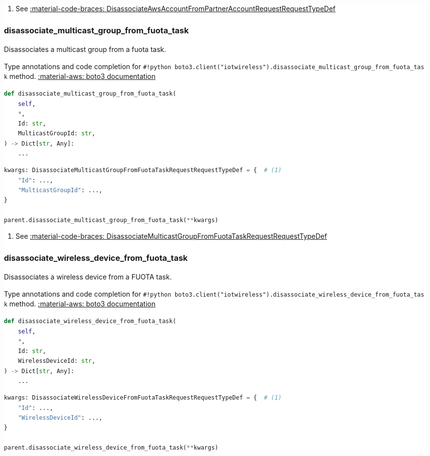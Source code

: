 1. See [:material-code-braces: DisassociateAwsAccountFromPartnerAccountRequestRequestTypeDef](./type_defs.md#disassociateawsaccountfrompartneraccountrequestrequesttypedef) 

### disassociate\_multicast\_group\_from\_fuota\_task

Disassociates a multicast group from a fuota task.

Type annotations and code completion for `#!python boto3.client("iotwireless").disassociate_multicast_group_from_fuota_task` method.
[:material-aws: boto3 documentation](https://boto3.amazonaws.com/v1/documentation/api/latest/reference/services/iotwireless.html#IoTWireless.Client.disassociate_multicast_group_from_fuota_task)

```python title="Method definition"
def disassociate_multicast_group_from_fuota_task(
    self,
    *,
    Id: str,
    MulticastGroupId: str,
) -> Dict[str, Any]:
    ...
```



```python title="Usage example with kwargs"
kwargs: DisassociateMulticastGroupFromFuotaTaskRequestRequestTypeDef = {  # (1)
    "Id": ...,
    "MulticastGroupId": ...,
}

parent.disassociate_multicast_group_from_fuota_task(**kwargs)
```

1. See [:material-code-braces: DisassociateMulticastGroupFromFuotaTaskRequestRequestTypeDef](./type_defs.md#disassociatemulticastgroupfromfuotataskrequestrequesttypedef) 

### disassociate\_wireless\_device\_from\_fuota\_task

Disassociates a wireless device from a FUOTA task.

Type annotations and code completion for `#!python boto3.client("iotwireless").disassociate_wireless_device_from_fuota_task` method.
[:material-aws: boto3 documentation](https://boto3.amazonaws.com/v1/documentation/api/latest/reference/services/iotwireless.html#IoTWireless.Client.disassociate_wireless_device_from_fuota_task)

```python title="Method definition"
def disassociate_wireless_device_from_fuota_task(
    self,
    *,
    Id: str,
    WirelessDeviceId: str,
) -> Dict[str, Any]:
    ...
```



```python title="Usage example with kwargs"
kwargs: DisassociateWirelessDeviceFromFuotaTaskRequestRequestTypeDef = {  # (1)
    "Id": ...,
    "WirelessDeviceId": ...,
}

parent.disassociate_wireless_device_from_fuota_task(**kwargs)
```
